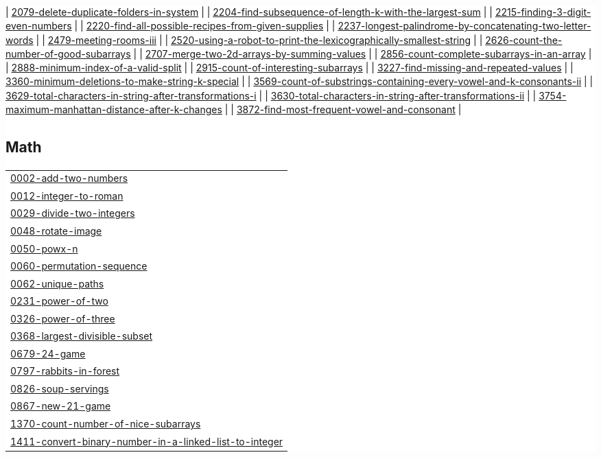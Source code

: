 | [2079-delete-duplicate-folders-in-system](https://github.com/KhushiSonkusare/LeetCode/tree/master/2079-delete-duplicate-folders-in-system) |
| [2204-find-subsequence-of-length-k-with-the-largest-sum](https://github.com/KhushiSonkusare/LeetCode/tree/master/2204-find-subsequence-of-length-k-with-the-largest-sum) |
| [2215-finding-3-digit-even-numbers](https://github.com/KhushiSonkusare/LeetCode/tree/master/2215-finding-3-digit-even-numbers) |
| [2220-find-all-possible-recipes-from-given-supplies](https://github.com/KhushiSonkusare/LeetCode/tree/master/2220-find-all-possible-recipes-from-given-supplies) |
| [2237-longest-palindrome-by-concatenating-two-letter-words](https://github.com/KhushiSonkusare/LeetCode/tree/master/2237-longest-palindrome-by-concatenating-two-letter-words) |
| [2479-meeting-rooms-iii](https://github.com/KhushiSonkusare/LeetCode/tree/master/2479-meeting-rooms-iii) |
| [2520-using-a-robot-to-print-the-lexicographically-smallest-string](https://github.com/KhushiSonkusare/LeetCode/tree/master/2520-using-a-robot-to-print-the-lexicographically-smallest-string) |
| [2626-count-the-number-of-good-subarrays](https://github.com/KhushiSonkusare/LeetCode/tree/master/2626-count-the-number-of-good-subarrays) |
| [2707-merge-two-2d-arrays-by-summing-values](https://github.com/KhushiSonkusare/LeetCode/tree/master/2707-merge-two-2d-arrays-by-summing-values) |
| [2856-count-complete-subarrays-in-an-array](https://github.com/KhushiSonkusare/LeetCode/tree/master/2856-count-complete-subarrays-in-an-array) |
| [2888-minimum-index-of-a-valid-split](https://github.com/KhushiSonkusare/LeetCode/tree/master/2888-minimum-index-of-a-valid-split) |
| [2915-count-of-interesting-subarrays](https://github.com/KhushiSonkusare/LeetCode/tree/master/2915-count-of-interesting-subarrays) |
| [3227-find-missing-and-repeated-values](https://github.com/KhushiSonkusare/LeetCode/tree/master/3227-find-missing-and-repeated-values) |
| [3360-minimum-deletions-to-make-string-k-special](https://github.com/KhushiSonkusare/LeetCode/tree/master/3360-minimum-deletions-to-make-string-k-special) |
| [3569-count-of-substrings-containing-every-vowel-and-k-consonants-ii](https://github.com/KhushiSonkusare/LeetCode/tree/master/3569-count-of-substrings-containing-every-vowel-and-k-consonants-ii) |
| [3629-total-characters-in-string-after-transformations-i](https://github.com/KhushiSonkusare/LeetCode/tree/master/3629-total-characters-in-string-after-transformations-i) |
| [3630-total-characters-in-string-after-transformations-ii](https://github.com/KhushiSonkusare/LeetCode/tree/master/3630-total-characters-in-string-after-transformations-ii) |
| [3754-maximum-manhattan-distance-after-k-changes](https://github.com/KhushiSonkusare/LeetCode/tree/master/3754-maximum-manhattan-distance-after-k-changes) |
| [3872-find-most-frequent-vowel-and-consonant](https://github.com/KhushiSonkusare/LeetCode/tree/master/3872-find-most-frequent-vowel-and-consonant) |
## Math
|  |
| ------- |
| [0002-add-two-numbers](https://github.com/KhushiSonkusare/LeetCode/tree/master/0002-add-two-numbers) |
| [0012-integer-to-roman](https://github.com/KhushiSonkusare/LeetCode/tree/master/0012-integer-to-roman) |
| [0029-divide-two-integers](https://github.com/KhushiSonkusare/LeetCode/tree/master/0029-divide-two-integers) |
| [0048-rotate-image](https://github.com/KhushiSonkusare/LeetCode/tree/master/0048-rotate-image) |
| [0050-powx-n](https://github.com/KhushiSonkusare/LeetCode/tree/master/0050-powx-n) |
| [0060-permutation-sequence](https://github.com/KhushiSonkusare/LeetCode/tree/master/0060-permutation-sequence) |
| [0062-unique-paths](https://github.com/KhushiSonkusare/LeetCode/tree/master/0062-unique-paths) |
| [0231-power-of-two](https://github.com/KhushiSonkusare/LeetCode/tree/master/0231-power-of-two) |
| [0326-power-of-three](https://github.com/KhushiSonkusare/LeetCode/tree/master/0326-power-of-three) |
| [0368-largest-divisible-subset](https://github.com/KhushiSonkusare/LeetCode/tree/master/0368-largest-divisible-subset) |
| [0679-24-game](https://github.com/KhushiSonkusare/LeetCode/tree/master/0679-24-game) |
| [0797-rabbits-in-forest](https://github.com/KhushiSonkusare/LeetCode/tree/master/0797-rabbits-in-forest) |
| [0826-soup-servings](https://github.com/KhushiSonkusare/LeetCode/tree/master/0826-soup-servings) |
| [0867-new-21-game](https://github.com/KhushiSonkusare/LeetCode/tree/master/0867-new-21-game) |
| [1370-count-number-of-nice-subarrays](https://github.com/KhushiSonkusare/LeetCode/tree/master/1370-count-number-of-nice-subarrays) |
| [1411-convert-binary-number-in-a-linked-list-to-integer](https://github.com/KhushiSonkusare/LeetCode/tree/master/1411-convert-binary-number-in-a-linked-list-to-integer) |